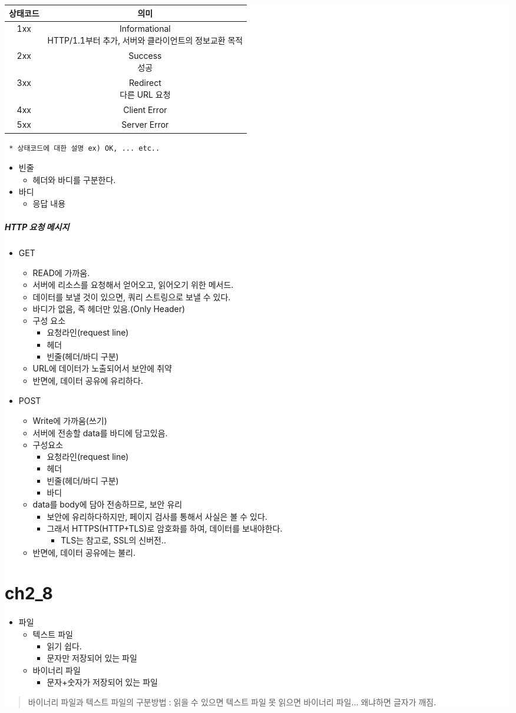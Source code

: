|상태코드|의미|
|:---:|:---:|
| 1xx |Informational <br> HTTP/1.1부터 추가, 서버와 클라이언트의 정보교환 목적 |
| 2xx |Success <br> 성공|
| 3xx |Redirect  <br> 다른 URL 요청|
| 4xx |Client Error |
| 5xx |Server Error |


     * 상태코드에 대한 설명 ex) OK, ... etc.. 
  * 빈줄
    * 헤더와 바디를 구분한다.
  * 바디
    * 응답 내용
    

##### HTTP 요청 메시지 
* GET
  * READ에 가까움.
  * 서버에 리소스를 요청해서 얻어오고, 읽어오기 위한 메서드.
  * 데이터를 보낼 것이 있으면, 쿼리 스트링으로 보낼 수 있다.
  * 바디가 없음, 즉 헤더만 있음.(Only Header)
  * 구성 요소
    * 요청라인(request line)
    * 헤더
    * 빈줄(헤더/바디 구분)
  * URL에 데이터가 노출되어서 보안에 취약
  * 반면에, 데이터 공유에 유리하다.

* POST
  * Write에 가까움(쓰기)
  * 서버에 전송할 data를 바디에 담고있음.
  * 구성요소
    * 요청라인(request line)
    * 헤더
    * 빈줄(헤더/바디 구분)
    * 바디
  * data를 body에 담아 전송하므로, 보안 유리
    * 보안에 유리하다하지만, 페이지 검사를 통해서 사실은 볼 수 있다.
    * 그래서 HTTPS(HTTP+TLS)로 암호화를 하여, 데이터를 보내야한다.
      * TLS는 참고로, SSL의 신버전..
  * 반면에, 데이터 공유에는 불리.



# ch2_8

* 파일
  * 텍스트 파일
    * 읽기 쉽다.
    * 문자만 저장되어 있는 파일
  * 바이너리 파일
    * 문자+숫자가 저장되어 있는 파일
>바이너리 파일과 텍스트 파일의 구분방법 : 읽을 수 있으면 텍스트 파일 못 읽으면 바이너리 파일... 왜냐하면 글자가 깨짐.
